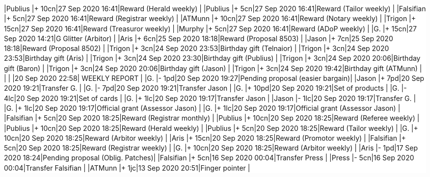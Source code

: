 |Publius   |+  10cn|27 Sep 2020 16:41|Reward (Herald weekly)           |
|Publius   |+   5cn|27 Sep 2020 16:41|Reward (Tailor weekly)           |
|Falsifian |+   5cn|27 Sep 2020 16:41|Reward (Registrar weekly)        |
|ATMunn    |+  10cn|27 Sep 2020 16:41|Reward (Notary weekly)           |
|Trigon    |+  15cn|27 Sep 2020 16:41|Reward (Treasuror weekly)        |
|Murphy    |+   5cn|27 Sep 2020 16:41|Reward (ADoP weekly)             |
|G.        |+  15cn|27 Sep 2020 14:21|G Glitter (Arbitor)              |
|Aris      |+   6cn|25 Sep 2020 18:18|Reward (Proposal 8503)           |
|Jason     |+   7cn|25 Sep 2020 18:18|Reward (Proposal 8502)           |
|Trigon    |+   3cn|24 Sep 2020 23:53|Birthday gift (Telnaior)         |
|Trigon    |+   3cn|24 Sep 2020 23:53|Birthday gift (Aris)             |
|Trigon    |+   3cn|24 Sep 2020 23:30|Birthday gift (Publius)          |
|Trigon    |+   3cn|24 Sep 2020 20:06|Birthday gift (Baron)            |
|Trigon    |+   3cn|24 Sep 2020 20:06|Birthday gift (Jason)            |
|Trigon    |+   3cn|24 Sep 2020 19:42|Birthday gift (ATMunn)           |
|          |       |20 Sep 2020 22:58|   WEEKLY REPORT                 |
|G.        |-   1pd|20 Sep 2020 19:27|Pending proposal (easier bargain)|
|Jason     |+   7pd|20 Sep 2020 19:21|Transfer G.                      |
|G.        |-   7pd|20 Sep 2020 19:21|Transfer Jason                   |
|G.        |+  10pd|20 Sep 2020 19:21|Set of products                  |
|G.        |-   4lc|20 Sep 2020 19:21|Set of cards                     |
|G.        |+   1lc|20 Sep 2020 19:17|Transfer Jason                   |
|Jason     |-   1lc|20 Sep 2020 19:17|Transfer G.                      |
|G.        |+   1lc|20 Sep 2020 19:17|Official grant (Assessor Jason)  |
|G.        |+   1lc|20 Sep 2020 19:17|Official grant (Assessor Jason)  |
|Falsifian |+   5cn|20 Sep 2020 18:25|Reward (Registrar monthly)       |
|Publius   |+  10cn|20 Sep 2020 18:25|Reward (Referee weekly)          |
|Publius   |+  10cn|20 Sep 2020 18:25|Reward (Herald weekly)           |
|Publius   |+   5cn|20 Sep 2020 18:25|Reward (Tailor weekly)           |
|G.        |+  10cn|20 Sep 2020 18:25|Reward (Arbitor weekly)          |
|Aris      |+  15cn|20 Sep 2020 18:25|Reward (Promotor weekly)         |
|Falsifian |+   5cn|20 Sep 2020 18:25|Reward (Registrar weekly)        |
|G.        |+  10cn|20 Sep 2020 18:25|Reward (Arbitor weekly)          |
|Aris      |-   1pd|17 Sep 2020 18:24|Pending proposal (Oblig. Patches)|
|Falsifian |+   5cn|16 Sep 2020 00:04|Transfer Press                   |
|Press     |-   5cn|16 Sep 2020 00:04|Transfer Falsifian               |
|ATMunn    |+   1jc|13 Sep 2020 20:51|Finger pointer                   |